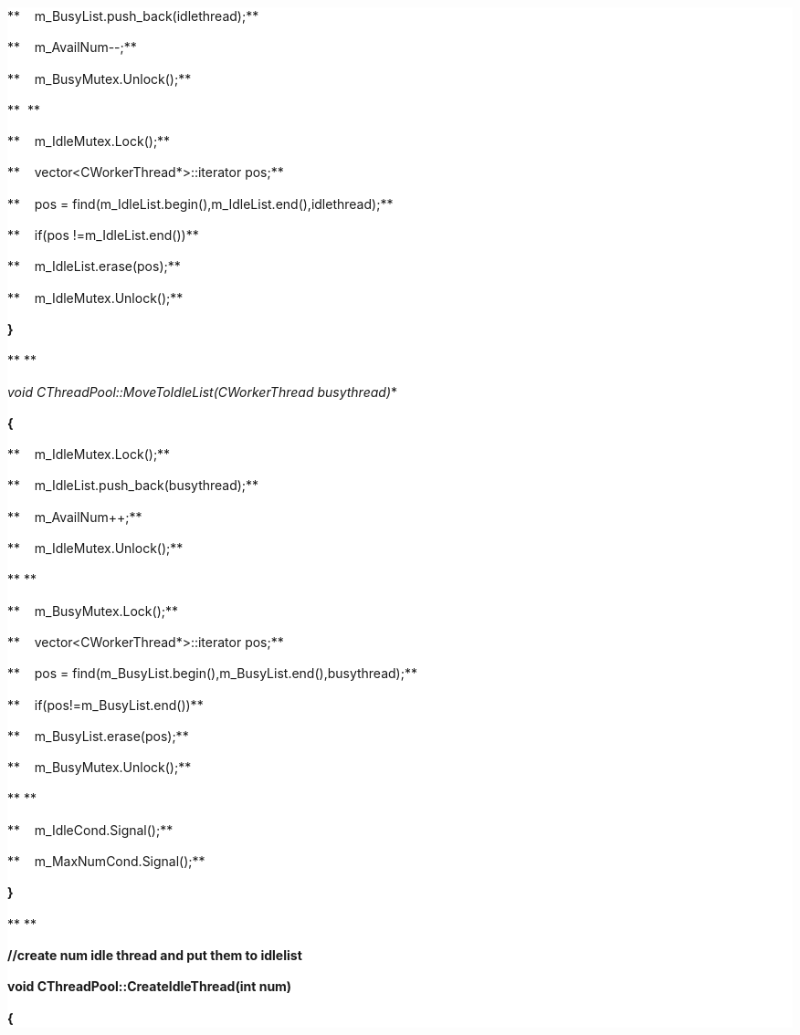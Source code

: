  **    m_BusyList.push_back(idlethread);**

 **    m_AvailNum--;**

 **    m_BusyMutex.Unlock();**

 **  **

 **    m_IdleMutex.Lock();**

 **    vector<CWorkerThread*>::iterator pos;**

 **    pos = find(m_IdleList.begin(),m_IdleList.end(),idlethread);**

 **    if(pos !=m_IdleList.end())**

 **    m_IdleList.erase(pos);**

 **    m_IdleMutex.Unlock();**

 **}**

 ** **

 **void CThreadPool::MoveToIdleList(CWorkerThread* busythread)**

 **{**

 **    m_IdleMutex.Lock();**

 **    m_IdleList.push_back(busythread);**

 **    m_AvailNum++;**

 **    m_IdleMutex.Unlock();**

 ** **

 **    m_BusyMutex.Lock();**

 **    vector<CWorkerThread*>::iterator pos;**

 **    pos = find(m_BusyList.begin(),m_BusyList.end(),busythread);**

 **    if(pos!=m_BusyList.end())**

 **    m_BusyList.erase(pos);**

 **    m_BusyMutex.Unlock();**

 ** **

 **    m_IdleCond.Signal();**

 **    m_MaxNumCond.Signal();**

 **}**

 ** **

 **//create num idle thread and put them to idlelist**

 **void CThreadPool::CreateIdleThread(int num)**

 **{**
